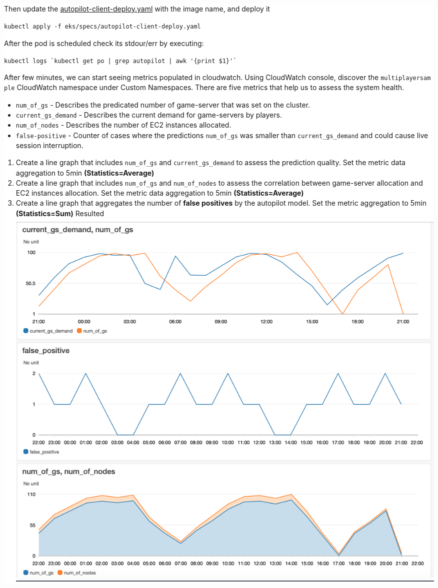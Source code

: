    Then update the [autopilot-client-deploy.yaml](/workshop/eks/specs/autopilot-client-deploy.yaml) with the image name, and deploy it
   ```
   kubectl apply -f eks/specs/autopilot-client-deploy.yaml
   ```

   After the pod is scheduled check its stdour/err by executing:

   ```
   kubectl logs `kubectl get po | grep autopilot | awk '{print $1}'`
   ```

   After few minutes, we can start seeing metrics populated in cloudwatch.
   Using CloudWatch console, discover the `multiplayersample` CloudWatch namespace under Custom Namespaces. There are five metrics that help us to assess the system health.
   * `num_of_gs` - Describes the predicated number of game-server that was set on the cluster.
   * `current_gs_demand` - Describes the current demand for game-servers by players.
   * `num_of_nodes` - Describes the number of EC2 instances allocated.
   * `false-positive` - Counter of cases where the predictions `num_of_gs` was smaller than `current_gs_demand` and could cause live session interruption.
   1. Create a line graph that includes `num_of_gs` and `current_gs_demand` to assess the prediction quality. Set the metric data aggregation to 5min **(Statistics=Average)**
   2. Create a line graph that includes `num_of_gs` and `num_of_nodes` to assess the correlation between game-server allocation and EC2 instances allocation. Set the metric data aggregation to 5min **(Statistics=Average)**
   3. Create a line graph that aggregates the number of **false positives** by the autopilot model. Set the metric aggregation to 5min **(Statistics=Sum)**
   Resulted ![CloudWatch Dashboard](/images/ap-cloudwatch.png)
